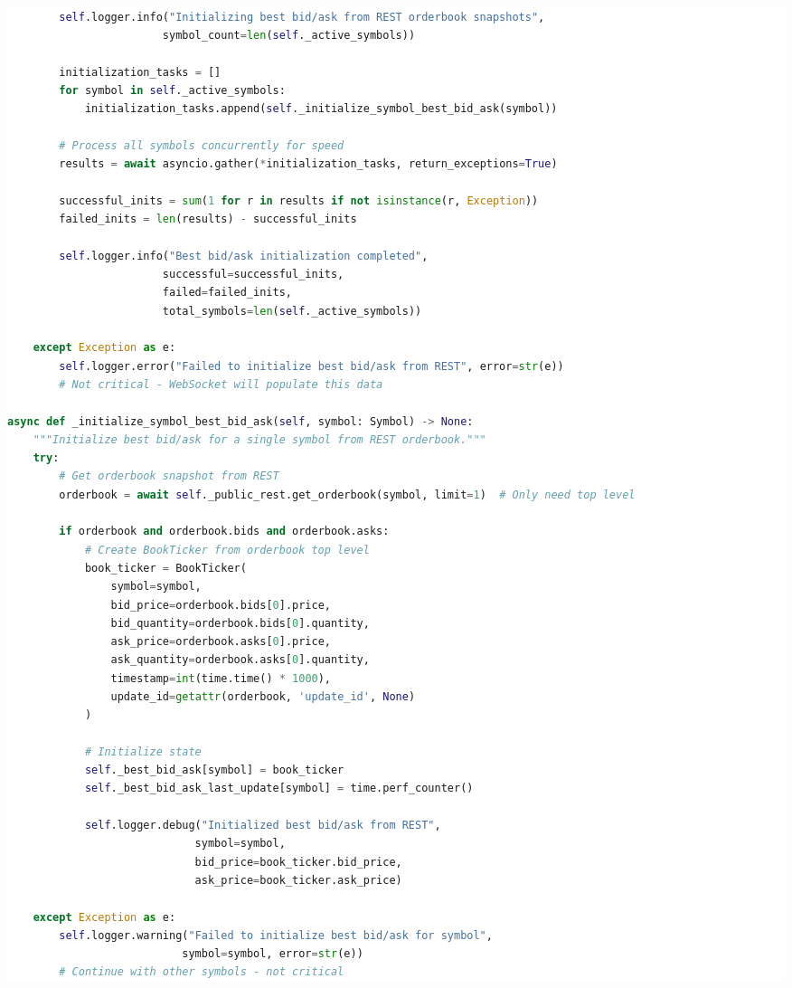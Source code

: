 ```python
        self.logger.info("Initializing best bid/ask from REST orderbook snapshots", 
                        symbol_count=len(self._active_symbols))
        
        initialization_tasks = []
        for symbol in self._active_symbols:
            initialization_tasks.append(self._initialize_symbol_best_bid_ask(symbol))
            
        # Process all symbols concurrently for speed
        results = await asyncio.gather(*initialization_tasks, return_exceptions=True)
        
        successful_inits = sum(1 for r in results if not isinstance(r, Exception))
        failed_inits = len(results) - successful_inits
        
        self.logger.info("Best bid/ask initialization completed",
                        successful=successful_inits,
                        failed=failed_inits,
                        total_symbols=len(self._active_symbols))
        
    except Exception as e:
        self.logger.error("Failed to initialize best bid/ask from REST", error=str(e))
        # Not critical - WebSocket will populate this data
        
async def _initialize_symbol_best_bid_ask(self, symbol: Symbol) -> None:
    """Initialize best bid/ask for a single symbol from REST orderbook."""
    try:
        # Get orderbook snapshot from REST
        orderbook = await self._public_rest.get_orderbook(symbol, limit=1)  # Only need top level
        
        if orderbook and orderbook.bids and orderbook.asks:
            # Create BookTicker from orderbook top level
            book_ticker = BookTicker(
                symbol=symbol,
                bid_price=orderbook.bids[0].price,
                bid_quantity=orderbook.bids[0].quantity, 
                ask_price=orderbook.asks[0].price,
                ask_quantity=orderbook.asks[0].quantity,
                timestamp=int(time.time() * 1000),
                update_id=getattr(orderbook, 'update_id', None)
            )
            
            # Initialize state
            self._best_bid_ask[symbol] = book_ticker
            self._best_bid_ask_last_update[symbol] = time.perf_counter()
            
            self.logger.debug("Initialized best bid/ask from REST",
                             symbol=symbol,
                             bid_price=book_ticker.bid_price,
                             ask_price=book_ticker.ask_price)
                             
    except Exception as e:
        self.logger.warning("Failed to initialize best bid/ask for symbol",
                           symbol=symbol, error=str(e))
        # Continue with other symbols - not critical
```
